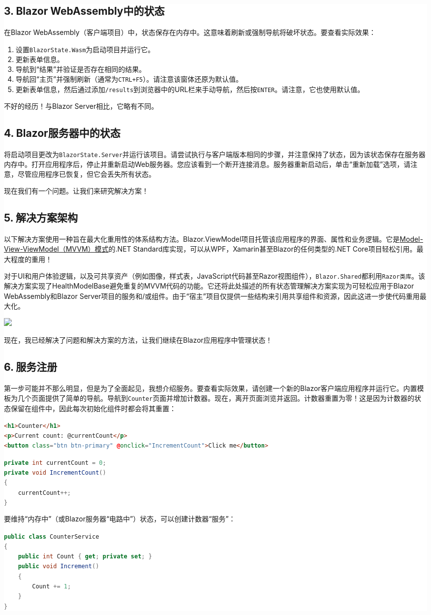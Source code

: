 ## 3. Blazor WebAssembly中的状态

在Blazor WebAssembly（客户端项目）中，状态保存在内存中。这意味着刷新或强制导航将破坏状态。要查看实际效果：

1. 设置`BlazorState.Wasm`为启动项目并运行它。
2. 更新表单信息。
3. 导航到“结果”并验证是否存在相同的结果。
4. 导航回“主页”并强制刷新（通常为`CTRL+F5`）。请注意该窗体还原为默认值。
5. 更新表单信息，然后通过添加`/results`到浏览器中的URL栏来手动导航，然后按`ENTER`。请注意，它也使用默认值。

不好的经历！与Blazor Server相比，它略有不同。

## 4. Blazor服务器中的状态

将启动项目更改为`BlazorState.Server`并运行该项目。请尝试执行与客户端版本相同的步骤，并注意保持了状态，因为该状态保存在服务器内存中。打开应用程序后，停止并重新启动Web服务器。您应该看到一个断开连接消息。服务器重新启动后，单击“重新加载”选项，请注意，尽管应用程序已恢复，但它会丢失所有状态。

现在我们有一个问题。让我们来研究解决方案！

## 5. 解决方案架构

以下解决方案使用一种旨在最大化重用性的体系结构方法。Blazor.ViewModel项目托管该应用程序的界面、属性和业务逻辑。它是[Model-View-ViewModel（MVVM）模式](https://blog.jeremylikness.com/blog/model-view-viewmodel-mvvm-explained/)的.NET Standard库实现，可以从WPF，Xamarin甚至Blazor的任何类型的.NET Core项目轻松引用。最大程度的重用！

对于UI和用户体验逻辑，以及可共享资产（例如图像，样式表，JavaScript代码甚至Razor视图组件），`Blazor.Shared`都利用`Razor类库`。该解决方案实现了HealthModelBase避免重复的MVVM代码的功能。它还将此处描述的所有状态管理解决方案实现为可轻松应用于Blazor WebAssembly和Blazor Server项目的服务和/或组件。由于“宿主”项目仅提供一些结构来引用共享组件和资源，因此这进一步使代码重用最大化。

![](https://img1.dotnet9.com/2022/04/2102.png)

现在，我已经解决了问题和解决方案的方法，让我们继续在Blazor应用程序中管理状态！

## 6. 服务注册

第一步可能并不那么明显，但是为了全面起见，我想介绍服务。要查看实际效果，请创建一个新的Blazor客户端应用程序并运行它。内置模板为几个页面提供了简单的导航。导航到`Counter`页面并增加计数器。现在，离开页面浏览并返回。计数器重置为零！这是因为计数器的状态保留在组件中，因此每次初始化组件时都会将其重置：

```html
<h1>Counter</h1>
<p>Current count: @currentCount</p>
<button class="btn btn-primary" @onclick="IncrementCount">Click me</button>
```

```C#
private int currentCount = 0;
private void IncrementCount()
{
    currentCount++;
}
```

要维持“内存中”（或Blazor服务器“电路中”）状态，可以创建计数器“服务”：

```C#
public class CounterService
{
    public int Count { get; private set; }
    public void Increment()
    {
        Count += 1;
    }
}
```
